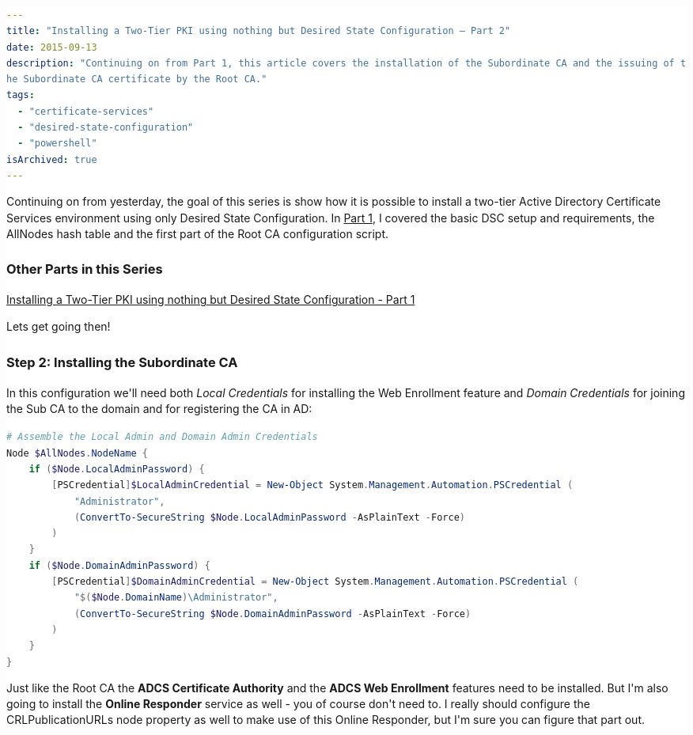 ```yaml
---
title: "Installing a Two-Tier PKI using nothing but Desired State Configuration – Part 2"
date: 2015-09-13
description: "Continuing on from Part 1, this article covers the installation of the Subordinate CA and the issuing of the Subordinate CA certificate by the Root CA."
tags: 
  - "certificate-services"
  - "desired-state-configuration"
  - "powershell"
isArchived: true
---
```


Continuing on from yesterday, the goal of this series is show how it is possible to install a two-tier Active Directory Certificate Services environment using only Desired State Configuration. In [Part 1](/blog/installing-a-two-tier-pki-using-nothing-but-desired-state-configuration-part-1/), I covered the basic DSC setup and requirements, the AllNodes hash table and the first part of the Root CA configuration script.

### Other Parts in this Series

[Installing a Two-Tier PKI using nothing but Desired State Configuration - Part 1](/blog/installing-a-two-tier-pki-using-nothing-but-desired-state-configuration-part-1/)

Lets get going then!

### Step 2: Installing the Subordinate CA

In this configuration we'll need both _Local Credentials_ for installing the Web Enrollment feature and _Domain Credentials_ for joining the Sub CA to the domain and for registering the CA in AD:

```powershell
# Assemble the Local Admin and Domain Admin Credentials
Node $AllNodes.NodeName {
    if ($Node.LocalAdminPassword) {
        [PSCredential]$LocalAdminCredential = New-Object System.Management.Automation.PSCredential (
            "Administrator",
            (ConvertTo-SecureString $Node.LocalAdminPassword -AsPlainText -Force)
        )
    }
    if ($Node.DomainAdminPassword) {
        [PSCredential]$DomainAdminCredential = New-Object System.Management.Automation.PSCredential (
            "$($Node.DomainName)\Administrator",
            (ConvertTo-SecureString $Node.DomainAdminPassword -AsPlainText -Force)
        )
    }
}
```

Just like the Root CA the **ADCS Certificate Authority** and the **ADCS Web Enrollment** features need to be installed. But I'm also going to install the **Online Responder** service as well - you of course don't need to. I really should configure the CRLPublicationURLs node property as well to make use of this Online Responder, but I'm sure you can figure that part out.
